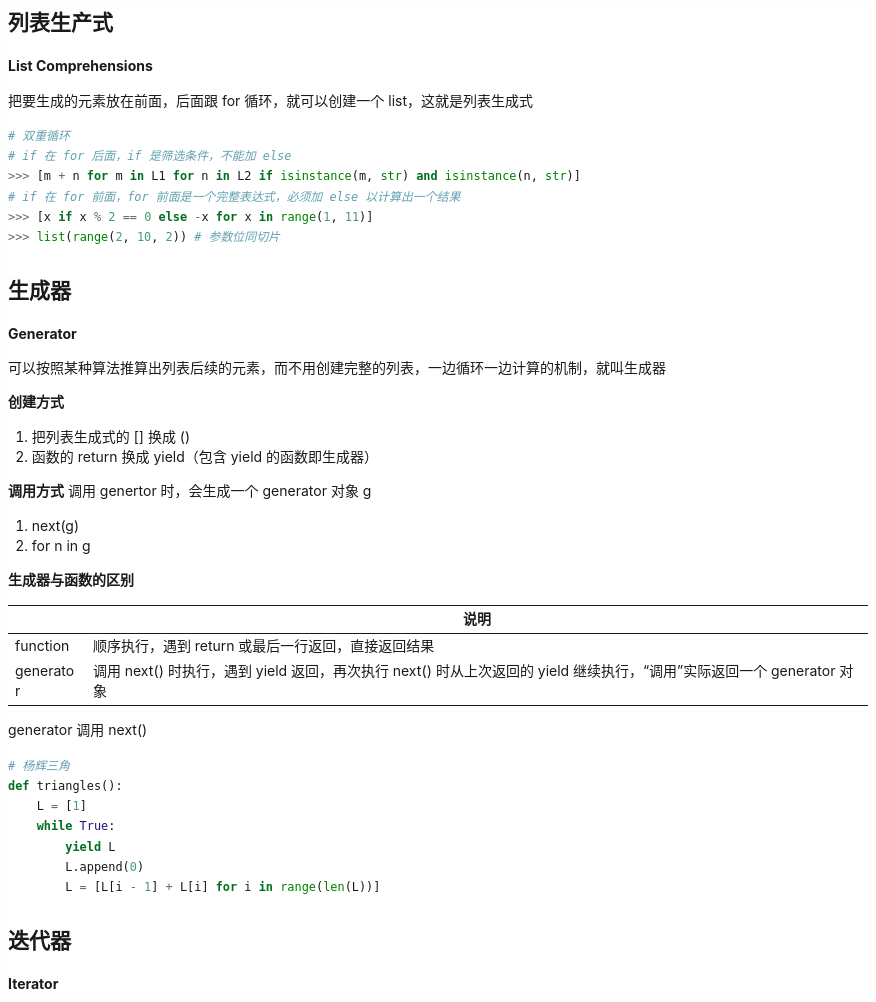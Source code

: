 ## 列表生产式

**List Comprehensions**

把要生成的元素放在前面，后面跟 for 循环，就可以创建一个 list，这就是列表生成式

```python
# 双重循环
# if 在 for 后面，if 是筛选条件，不能加 else
>>> [m + n for m in L1 for n in L2 if isinstance(m, str) and isinstance(n, str)]
# if 在 for 前面，for 前面是一个完整表达式，必须加 else 以计算出一个结果
>>> [x if x % 2 == 0 else -x for x in range(1, 11)]
>>> list(range(2, 10, 2)) # 参数位同切片
```

## 生成器

**Generator**

可以按照某种算法推算出列表后续的元素，而不用创建完整的列表，一边循环一边计算的机制，就叫生成器

**创建方式**

1. 把列表生成式的 [] 换成 ()
2. 函数的 return 换成 yield（包含 yield 的函数即生成器）

**调用方式**
调用 genertor 时，会生成一个 generator 对象 g

1. next(g)
2. for n in g

**生成器与函数的区别**

|           | 说明                                                                                                                  |
| --------- | --------------------------------------------------------------------------------------------------------------------- |
| function  | 顺序执行，遇到 return 或最后一行返回，直接返回结果                                                                    |
| generator | 调用 next() 时执行，遇到 yield 返回，再次执行 next() 时从上次返回的 yield 继续执行，“调用”实际返回一个 generator 对象 |

generator 调用 next()

```python
# 杨辉三角
def triangles():
    L = [1]
    while True:
        yield L
        L.append(0)
        L = [L[i - 1] + L[i] for i in range(len(L))]
```

## 迭代器

**Iterator**
